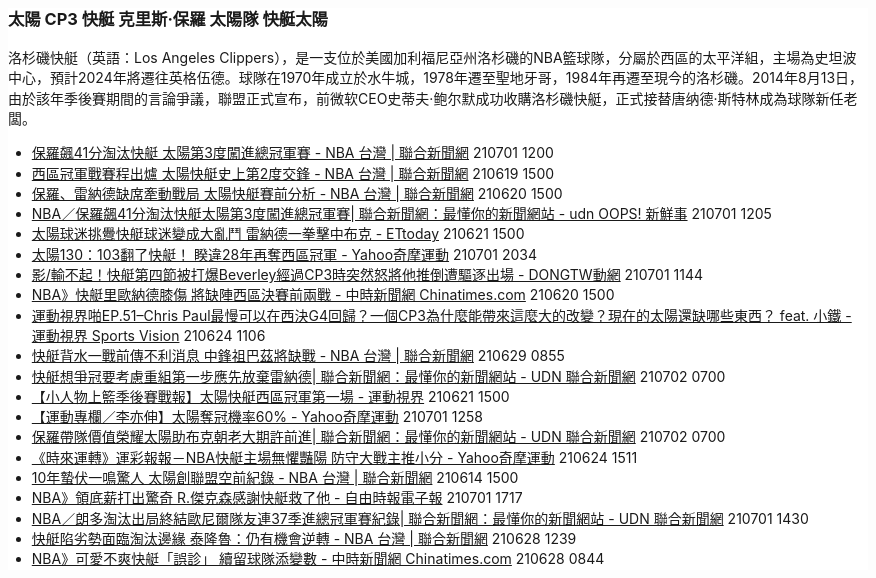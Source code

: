 ### 太陽 CP3 快艇 克里斯·保羅 太陽隊 快艇太陽

洛杉磯快艇（英語：Los Angeles Clippers），是一支位於美國加利福尼亞州洛杉磯的NBA籃球隊，分屬於西區的太平洋組，主場為史坦波中心，預計2024年將遷往英格伍德。球隊在1970年成立於水牛城，1978年遷至聖地牙哥，1984年再遷至現今的洛杉磯。2014年8月13日，由於該年季後賽期間的言論爭議，聯盟正式宣布，前微软CEO史蒂夫·鲍尔默成功收購洛杉磯快艇，正式接替唐纳德·斯特林成為球隊新任老闆。
- [保羅飆41分淘汰快艇 太陽第3度闖進總冠軍賽 - NBA 台灣 | 聯合新聞網](https://nba.udn.com/nba/story/6780/5570647 "保羅飆41分淘汰快艇 太陽第3度闖進總冠軍賽 - NBA 台灣 | 聯合新聞網") 210701 1200
- [西區冠軍戰賽程出爐 太陽快艇史上第2度交鋒 - NBA 台灣 | 聯合新聞網](https://nba.udn.com/nba/story/6780/5543860 "西區冠軍戰賽程出爐 太陽快艇史上第2度交鋒 - NBA 台灣 | 聯合新聞網") 210619 1500
- [保羅、雷納德缺席牽動戰局 太陽快艇賽前分析 - NBA 台灣 | 聯合新聞網](https://nba.udn.com/nba/story/7791/5545229 "保羅、雷納德缺席牽動戰局 太陽快艇賽前分析 - NBA 台灣 | 聯合新聞網") 210620 1500
- [NBA／保羅飆41分淘汰快艇太陽第3度闖進總冠軍賽| 聯合新聞網：最懂你的新聞網站 - udn OOPS! 新鮮事](https://udn.com/news/story/7002/5570647 "NBA／保羅飆41分淘汰快艇太陽第3度闖進總冠軍賽| 聯合新聞網：最懂你的新聞網站 - udn OOPS! 新鮮事") 210701 1205
- [太陽球迷挑釁快艇球迷變成大亂鬥 雷納德一拳擊中布克 - ETtoday](https://sports.ettoday.net/news/2012008 "太陽球迷挑釁快艇球迷變成大亂鬥 雷納德一拳擊中布克 - ETtoday") 210621 1500
- [太陽130：103翻了快艇！ 睽違28年再奪西區冠軍 - Yahoo奇摩運動](https://tw.sports.yahoo.com/news/%E5%A4%AA%E9%99%BD130-103%E7%BF%BB%E4%BA%86%E5%BF%AB%E8%89%87-%E7%9D%BD%E9%81%9528%E5%B9%B4%E5%86%8D%E5%A5%AA%E8%A5%BF%E5%8D%80%E5%86%A0%E8%BB%8D-123402941.html "太陽130：103翻了快艇！ 睽違28年再奪西區冠軍 - Yahoo奇摩運動") 210701 2034
- [影/輸不起！快艇第四節被打爆Beverley經過CP3時突然怒將他推倒遭驅逐出場 - DONGTW動網](https://www.dongtw.com/sports/nba/20210701/1161376.html "影/輸不起！快艇第四節被打爆Beverley經過CP3時突然怒將他推倒遭驅逐出場 - DONGTW動網") 210701 1144
- [NBA》快艇里歐納德膝傷 將缺陣西區決賽前兩戰 - 中時新聞網 Chinatimes.com](https://www.chinatimes.com/realtimenews/20210620000715-260403 "NBA》快艇里歐納德膝傷 將缺陣西區決賽前兩戰 - 中時新聞網 Chinatimes.com") 210620 1500
- [運動視界啪EP.51–Chris Paul最慢可以在西決G4回歸？一個CP3為什麼能帶來這麼大的改變？現在的太陽還缺哪些東西？ feat. 小鐵 - 運動視界 Sports Vision](https://www.sportsv.net/articles/85173 "運動視界啪EP.51–Chris Paul最慢可以在西決G4回歸？一個CP3為什麼能帶來這麼大的改變？現在的太陽還缺哪些東西？ feat. 小鐵 - 運動視界 Sports Vision") 210624 1106
- [快艇背水一戰前傳不利消息 中鋒祖巴茲將缺戰 - NBA 台灣 | 聯合新聞網](https://nba.udn.com/nba/story/6779/5564635 "快艇背水一戰前傳不利消息 中鋒祖巴茲將缺戰 - NBA 台灣 | 聯合新聞網") 210629 0855
- [快艇想爭冠要考慮重組第一步應先放棄雷納德| 聯合新聞網：最懂你的新聞網站 - UDN 聯合新聞網](https://udn.com/news/story/7002/5572270?from=udn-catebreaknews_ch2 "快艇想爭冠要考慮重組第一步應先放棄雷納德| 聯合新聞網：最懂你的新聞網站 - UDN 聯合新聞網") 210702 0700
- [【小人物上籃季後賽戰報】太陽快艇西區冠軍第一場 - 運動視界](https://www.sportsv.net/articles/85039 "【小人物上籃季後賽戰報】太陽快艇西區冠軍第一場 - 運動視界") 210621 1500
- [【運動專欄／李亦伸】太陽奪冠機率60% - Yahoo奇摩運動](https://tw.sports.yahoo.com/news/%E3%80%90%E9%81%8B%E5%8B%95%E5%B0%88%E6%AC%84%EF%BC%8F%E6%9D%8E%E4%BA%A6%E4%BC%B8%E3%80%91%E5%A4%AA%E9%99%BD%E5%A5%AA%E5%86%A0%E6%A9%9F%E7%8E%87-60-045855225.html "【運動專欄／李亦伸】太陽奪冠機率60% - Yahoo奇摩運動") 210701 1258
- [保羅帶隊價值榮耀太陽助布克朝老大期許前進| 聯合新聞網：最懂你的新聞網站 - UDN 聯合新聞網](https://udn.com/news/story/7002/5572413?from=udn-ch1_breaknews-1-cate7-news "保羅帶隊價值榮耀太陽助布克朝老大期許前進| 聯合新聞網：最懂你的新聞網站 - UDN 聯合新聞網") 210702 0700
- [《時來運轉》運彩報報－NBA快艇主場無懼豔陽 防守大戰主推小分 - Yahoo奇摩運動](https://tw.sports.yahoo.com/news/%E6%99%82%E4%BE%86%E9%81%8B%E8%BD%89-%E9%81%8B%E5%BD%A9%E5%A0%B1%E5%A0%B1-nba%E5%BF%AB%E8%89%87%E4%B8%BB%E5%A0%B4%E7%84%A1%E6%87%BC%E8%B1%94%E9%99%BD-%E9%98%B2%E5%AE%88%E5%A4%A7%E6%88%B0%E4%B8%BB%E6%8E%A8%E5%B0%8F%E5%88%86-071125968.html "《時來運轉》運彩報報－NBA快艇主場無懼豔陽 防守大戰主推小分 - Yahoo奇摩運動") 210624 1511
- [10年蟄伏一鳴驚人 太陽創聯盟空前紀錄 - NBA 台灣 | 聯合新聞網](https://nba.udn.com/nba/story/6780/5531605 "10年蟄伏一鳴驚人 太陽創聯盟空前紀錄 - NBA 台灣 | 聯合新聞網") 210614 1500
- [NBA》領底薪打出驚奇 R.傑克森感謝快艇救了他 - 自由時報電子報](https://m.ltn.com.tw/news/sports/breakingnews/3588800 "NBA》領底薪打出驚奇 R.傑克森感謝快艇救了他 - 自由時報電子報") 210701 1717
- [NBA／朗多淘汰出局終結歐尼爾隊友連37季進總冠軍賽紀錄| 聯合新聞網：最懂你的新聞網站 - UDN 聯合新聞網](https://udn.com/news/story/7002/5571089?from=udn-catelistnews_ch2 "NBA／朗多淘汰出局終結歐尼爾隊友連37季進總冠軍賽紀錄| 聯合新聞網：最懂你的新聞網站 - UDN 聯合新聞網") 210701 1430
- [快艇陷劣勢面臨淘汰邊緣 泰隆魯：仍有機會逆轉 - NBA 台灣 | 聯合新聞網](https://nba.udn.com/nba/story/6780/5562724 "快艇陷劣勢面臨淘汰邊緣 泰隆魯：仍有機會逆轉 - NBA 台灣 | 聯合新聞網") 210628 1239
- [NBA》可愛不爽快艇「誤診」 續留球隊添變數 - 中時新聞網 Chinatimes.com](https://www.chinatimes.com/realtimenews/20210628001026-260403 "NBA》可愛不爽快艇「誤診」 續留球隊添變數 - 中時新聞網 Chinatimes.com") 210628 0844
